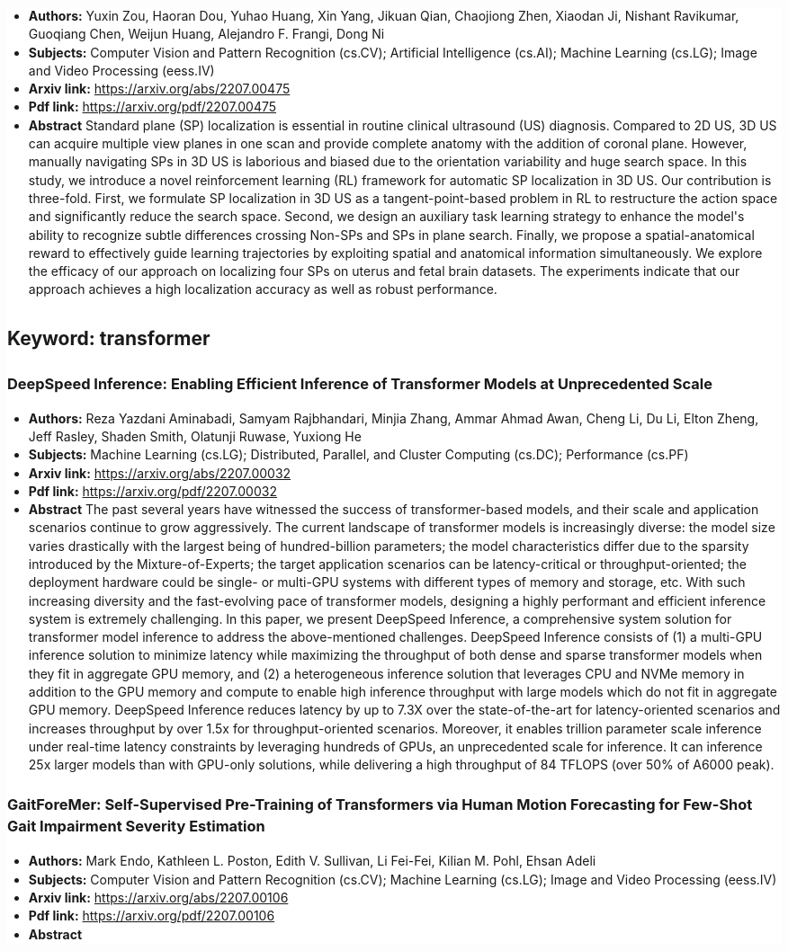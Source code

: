  - **Authors:** Yuxin Zou, Haoran Dou, Yuhao Huang, Xin Yang, Jikuan Qian, Chaojiong Zhen, Xiaodan Ji, Nishant Ravikumar, Guoqiang Chen, Weijun Huang, Alejandro F. Frangi, Dong Ni
 - **Subjects:** Computer Vision and Pattern Recognition (cs.CV); Artificial Intelligence (cs.AI); Machine Learning (cs.LG); Image and Video Processing (eess.IV)
 - **Arxiv link:** https://arxiv.org/abs/2207.00475
 - **Pdf link:** https://arxiv.org/pdf/2207.00475
 - **Abstract**
 Standard plane (SP) localization is essential in routine clinical ultrasound (US) diagnosis. Compared to 2D US, 3D US can acquire multiple view planes in one scan and provide complete anatomy with the addition of coronal plane. However, manually navigating SPs in 3D US is laborious and biased due to the orientation variability and huge search space. In this study, we introduce a novel reinforcement learning (RL) framework for automatic SP localization in 3D US. Our contribution is three-fold. First, we formulate SP localization in 3D US as a tangent-point-based problem in RL to restructure the action space and significantly reduce the search space. Second, we design an auxiliary task learning strategy to enhance the model's ability to recognize subtle differences crossing Non-SPs and SPs in plane search. Finally, we propose a spatial-anatomical reward to effectively guide learning trajectories by exploiting spatial and anatomical information simultaneously. We explore the efficacy of our approach on localizing four SPs on uterus and fetal brain datasets. The experiments indicate that our approach achieves a high localization accuracy as well as robust performance.
## Keyword: transformer
### DeepSpeed Inference: Enabling Efficient Inference of Transformer Models  at Unprecedented Scale
 - **Authors:** Reza Yazdani Aminabadi, Samyam Rajbhandari, Minjia Zhang, Ammar Ahmad Awan, Cheng Li, Du Li, Elton Zheng, Jeff Rasley, Shaden Smith, Olatunji Ruwase, Yuxiong He
 - **Subjects:** Machine Learning (cs.LG); Distributed, Parallel, and Cluster Computing (cs.DC); Performance (cs.PF)
 - **Arxiv link:** https://arxiv.org/abs/2207.00032
 - **Pdf link:** https://arxiv.org/pdf/2207.00032
 - **Abstract**
 The past several years have witnessed the success of transformer-based models, and their scale and application scenarios continue to grow aggressively. The current landscape of transformer models is increasingly diverse: the model size varies drastically with the largest being of hundred-billion parameters; the model characteristics differ due to the sparsity introduced by the Mixture-of-Experts; the target application scenarios can be latency-critical or throughput-oriented; the deployment hardware could be single- or multi-GPU systems with different types of memory and storage, etc. With such increasing diversity and the fast-evolving pace of transformer models, designing a highly performant and efficient inference system is extremely challenging. In this paper, we present DeepSpeed Inference, a comprehensive system solution for transformer model inference to address the above-mentioned challenges. DeepSpeed Inference consists of (1) a multi-GPU inference solution to minimize latency while maximizing the throughput of both dense and sparse transformer models when they fit in aggregate GPU memory, and (2) a heterogeneous inference solution that leverages CPU and NVMe memory in addition to the GPU memory and compute to enable high inference throughput with large models which do not fit in aggregate GPU memory. DeepSpeed Inference reduces latency by up to 7.3X over the state-of-the-art for latency-oriented scenarios and increases throughput by over 1.5x for throughput-oriented scenarios. Moreover, it enables trillion parameter scale inference under real-time latency constraints by leveraging hundreds of GPUs, an unprecedented scale for inference. It can inference 25x larger models than with GPU-only solutions, while delivering a high throughput of 84 TFLOPS (over $50\%$ of A6000 peak).
### GaitForeMer: Self-Supervised Pre-Training of Transformers via Human  Motion Forecasting for Few-Shot Gait Impairment Severity Estimation
 - **Authors:** Mark Endo, Kathleen L. Poston, Edith V. Sullivan, Li Fei-Fei, Kilian M. Pohl, Ehsan Adeli
 - **Subjects:** Computer Vision and Pattern Recognition (cs.CV); Machine Learning (cs.LG); Image and Video Processing (eess.IV)
 - **Arxiv link:** https://arxiv.org/abs/2207.00106
 - **Pdf link:** https://arxiv.org/pdf/2207.00106
 - **Abstract**